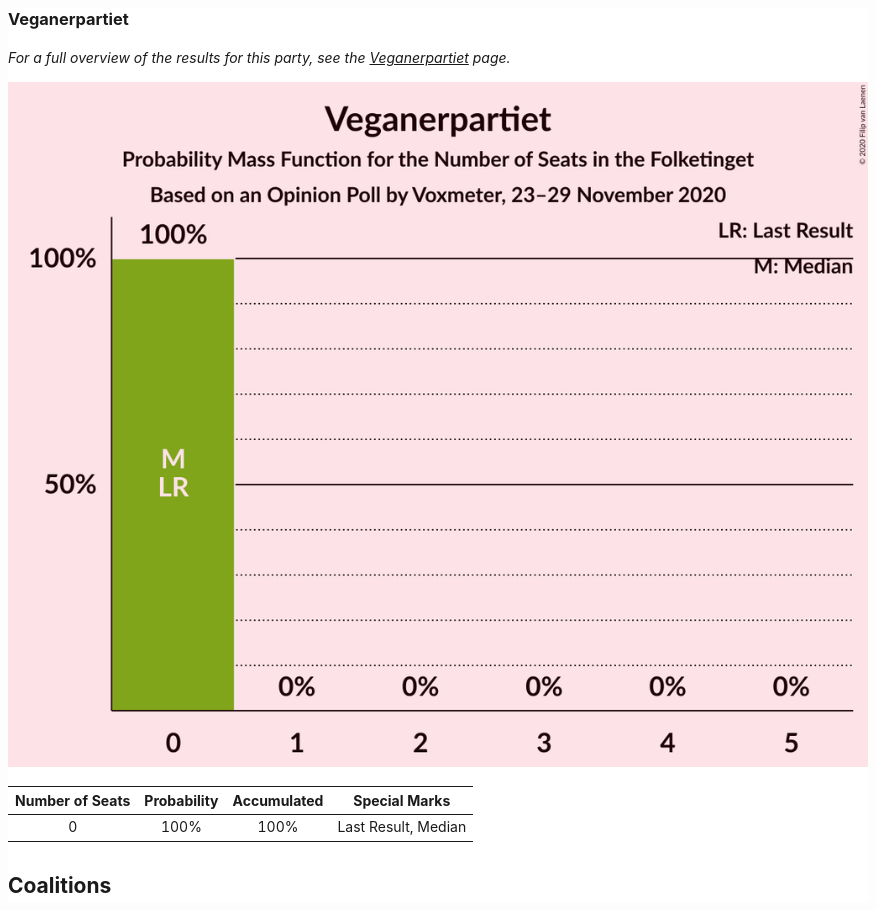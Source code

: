 ### Veganerpartiet

*For a full overview of the results for this party, see the [Veganerpartiet](party-veganerpartiet.html) page.*

![Graph with seats probability mass function not yet produced](2020-11-29-Voxmeter-seats-pmf-veganerpartiet.png "Seats Probability Mass Function")

| Number of Seats | Probability | Accumulated | Special Marks |
|:---------------:|:-----------:|:-----------:|:-------------:|
| 0 | 100% | 100% | Last Result, Median |


## Coalitions
